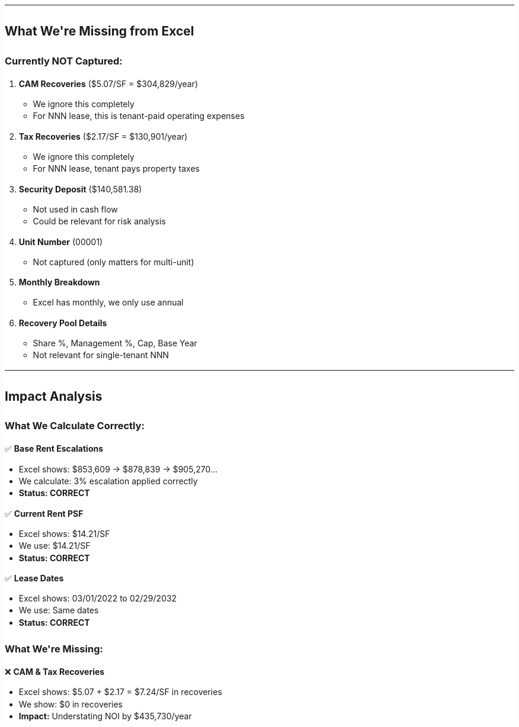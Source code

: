 
---

## What We're Missing from Excel

### Currently NOT Captured:

1. **CAM Recoveries** ($5.07/SF = $304,829/year)
   - We ignore this completely
   - For NNN lease, this is tenant-paid operating expenses

2. **Tax Recoveries** ($2.17/SF = $130,901/year)
   - We ignore this completely
   - For NNN lease, tenant pays property taxes

3. **Security Deposit** ($140,581.38)
   - Not used in cash flow
   - Could be relevant for risk analysis

4. **Unit Number** (00001)
   - Not captured (only matters for multi-unit)

5. **Monthly Breakdown**
   - Excel has monthly, we only use annual

6. **Recovery Pool Details**
   - Share %, Management %, Cap, Base Year
   - Not relevant for single-tenant NNN

---

## Impact Analysis

### What We Calculate Correctly:

✅ **Base Rent Escalations**
- Excel shows: $853,609 → $878,839 → $905,270...
- We calculate: 3% escalation applied correctly
- **Status: CORRECT**

✅ **Current Rent PSF**
- Excel shows: $14.21/SF
- We use: $14.21/SF
- **Status: CORRECT**

✅ **Lease Dates**
- Excel shows: 03/01/2022 to 02/29/2032
- We use: Same dates
- **Status: CORRECT**

### What We're Missing:

❌ **CAM & Tax Recoveries**
- Excel shows: $5.07 + $2.17 = $7.24/SF in recoveries
- We show: $0 in recoveries
- **Impact:** Understating NOI by $435,730/year
